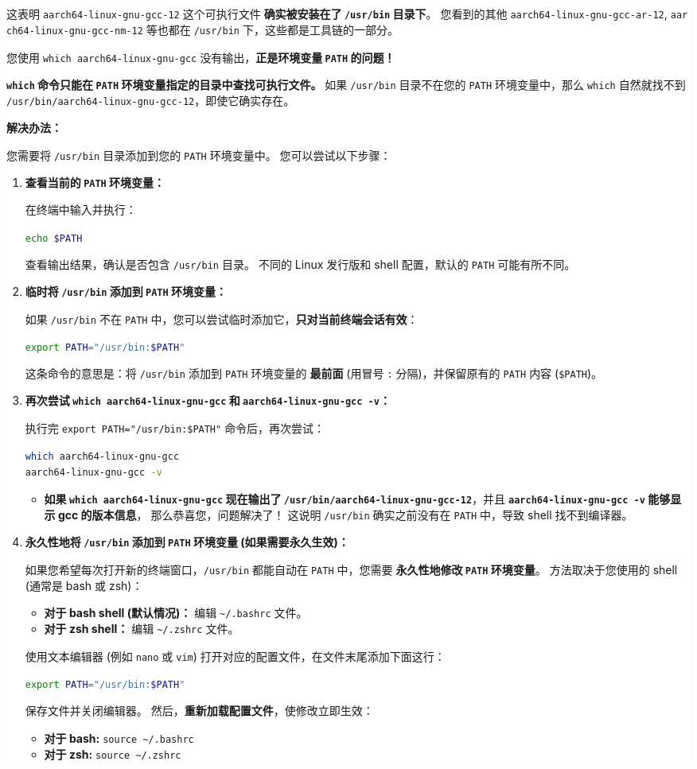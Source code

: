 这表明 `aarch64-linux-gnu-gcc-12` 这个可执行文件 **确实被安装在了 `/usr/bin` 目录下**。  您看到的其他 `aarch64-linux-gnu-gcc-ar-12`, `aarch64-linux-gnu-gcc-nm-12` 等也都在 `/usr/bin` 下，这些都是工具链的一部分。

您使用 `which aarch64-linux-gnu-gcc` 没有输出，**正是环境变量 `PATH` 的问题！**

**`which` 命令只能在 `PATH` 环境变量指定的目录中查找可执行文件。**  如果 `/usr/bin` 目录不在您的 `PATH` 环境变量中，那么 `which` 自然就找不到 `/usr/bin/aarch64-linux-gnu-gcc-12`，即使它确实存在。

**解决办法：**

您需要将 `/usr/bin` 目录添加到您的 `PATH` 环境变量中。  您可以尝试以下步骤：

1. **查看当前的 `PATH` 环境变量：**

   在终端中输入并执行：

   ```bash
   echo $PATH
   ```

   查看输出结果，确认是否包含 `/usr/bin` 目录。  不同的 Linux 发行版和 shell 配置，默认的 `PATH` 可能有所不同。

2. **临时将 `/usr/bin` 添加到 `PATH` 环境变量：**

   如果 `/usr/bin` 不在 `PATH` 中，您可以尝试临时添加它，**只对当前终端会话有效**：

   ```bash
   export PATH="/usr/bin:$PATH"
   ```

   这条命令的意思是：将 `/usr/bin` 添加到 `PATH` 环境变量的 **最前面** (用冒号 `:` 分隔)，并保留原有的 `PATH` 内容 (`$PATH`)。

3. **再次尝试 `which aarch64-linux-gnu-gcc` 和 `aarch64-linux-gnu-gcc -v`：**

   执行完 `export PATH="/usr/bin:$PATH"` 命令后，再次尝试：

   ```bash
   which aarch64-linux-gnu-gcc
   aarch64-linux-gnu-gcc -v
   ```

   * **如果 `which aarch64-linux-gnu-gcc` 现在输出了 `/usr/bin/aarch64-linux-gnu-gcc-12`**，并且 **`aarch64-linux-gnu-gcc -v` 能够显示 gcc 的版本信息**，  那么恭喜您，问题解决了！  这说明 `/usr/bin` 确实之前没有在 `PATH` 中，导致 shell 找不到编译器。

4. **永久性地将 `/usr/bin` 添加到 `PATH` 环境变量 (如果需要永久生效)：**

   如果您希望每次打开新的终端窗口，`/usr/bin` 都能自动在 `PATH` 中，您需要 **永久性地修改 `PATH` 环境变量**。  方法取决于您使用的 shell (通常是 bash 或 zsh)：

   * **对于 bash shell (默认情况)：**  编辑 `~/.bashrc` 文件。
   * **对于 zsh shell：** 编辑 `~/.zshrc` 文件。

   使用文本编辑器 (例如 `nano` 或 `vim`) 打开对应的配置文件，在文件末尾添加下面这行：

   ```bash
   export PATH="/usr/bin:$PATH"
   ```

   保存文件并关闭编辑器。  然后，**重新加载配置文件**，使修改立即生效：

   * **对于 bash:**  `source ~/.bashrc`
   * **对于 zsh:**  `source ~/.zshrc`

